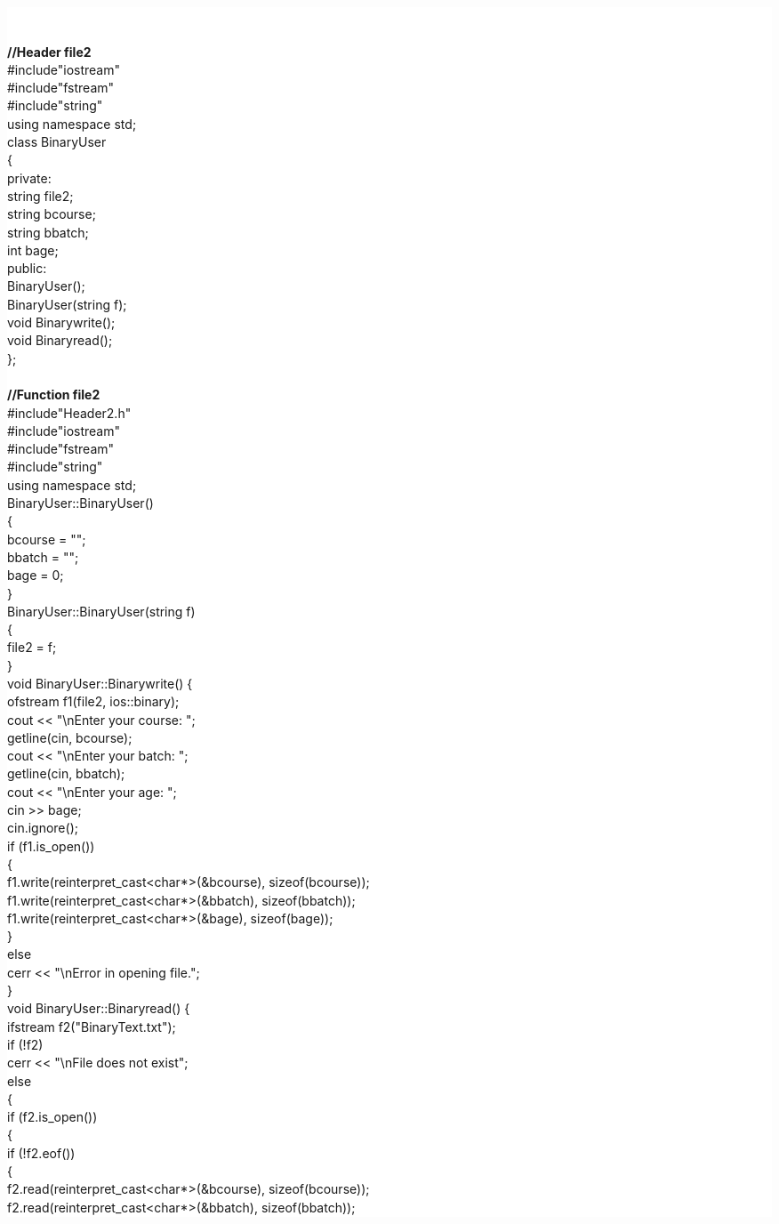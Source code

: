 <br><br><b>//Header file2</b>
<br>#include"iostream"
<br>#include"fstream"
<br>#include"string"
<br>using namespace std;
<br>class BinaryUser
<br>{
<br>private:
<br>string file2;
<br>string bcourse;
<br>string bbatch;
<br>int bage;
<br>public:
<br>BinaryUser();
<br>BinaryUser(string f);
<br>void Binarywrite();
<br>void Binaryread();
<br>};
<br><br><b>//Function file2</b>
<br>#include"Header2.h"
<br>#include"iostream"
<br>#include"fstream"
<br>#include"string"
<br>using namespace std;
<br>BinaryUser::BinaryUser()
<br>{
<br>bcourse = "";
<br>bbatch = "";
<br>bage = 0;
<br>}
<br>BinaryUser::BinaryUser(string f) 
<br>{
<br>file2 = f;
<br>}
<br>void BinaryUser::Binarywrite() {
<br>ofstream f1(file2, ios::binary);
<br>cout << "\nEnter your course: ";
<br>getline(cin, bcourse);
<br>cout << "\nEnter your batch: ";
<br>getline(cin, bbatch);
<br>cout << "\nEnter your age: ";
<br>cin >> bage;
<br>cin.ignore();
<br>if (f1.is_open())
<br>{
<br>f1.write(reinterpret_cast<char*>(&bcourse), sizeof(bcourse));
<br>f1.write(reinterpret_cast<char*>(&bbatch), sizeof(bbatch));
<br>f1.write(reinterpret_cast<char*>(&bage), sizeof(bage));
<br> }
<br>else
<br>cerr << "\nError in opening file.";
<br>}
<br>void BinaryUser::Binaryread() {
<br>ifstream f2("BinaryText.txt");
<br>if (!f2)
<br>cerr << "\nFile does not exist";
<br>else
<br>{
<br>if (f2.is_open())
<br>{
<br>if (!f2.eof())
<br>{
<br>f2.read(reinterpret_cast<char*>(&bcourse), sizeof(bcourse));
<br>f2.read(reinterpret_cast<char*>(&bbatch), sizeof(bbatch));